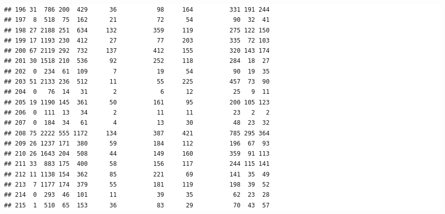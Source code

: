     ## 196 31  786 200  429      36           98     164          331 191 244
    ## 197  8  518  75  162      21           72      54           90  32  41
    ## 198 27 2188 251  634     132          359     119          275 122 150
    ## 199 17 1193 230  412      27           77     203          335  72 103
    ## 200 67 2119 292  732     137          412     155          320 143 174
    ## 201 30 1518 210  536      92          252     118          284  18  27
    ## 202  0  234  61  109       7           19      54           90  19  35
    ## 203 51 2133 236  512      11           55     225          457  73  90
    ## 204  0   76  14   31       2            6      12           25   9  11
    ## 205 19 1190 145  361      50          161      95          200 105 123
    ## 206  0  111  13   34       2           11      11           23   2   2
    ## 207  0  184  34   61       4           13      30           48  23  32
    ## 208 75 2222 555 1172     134          387     421          785 295 364
    ## 209 26 1237 171  380      59          184     112          196  67  93
    ## 210 26 1643 204  508      44          149     160          359  91 113
    ## 211 33  883 175  400      58          156     117          244 115 141
    ## 212 11 1138 154  362      85          221      69          141  35  49
    ## 213  7 1177 174  379      55          181     119          198  39  52
    ## 214  0  293  46  101      11           39      35           62  23  28
    ## 215  1  510  65  153      36           83      29           70  43  57